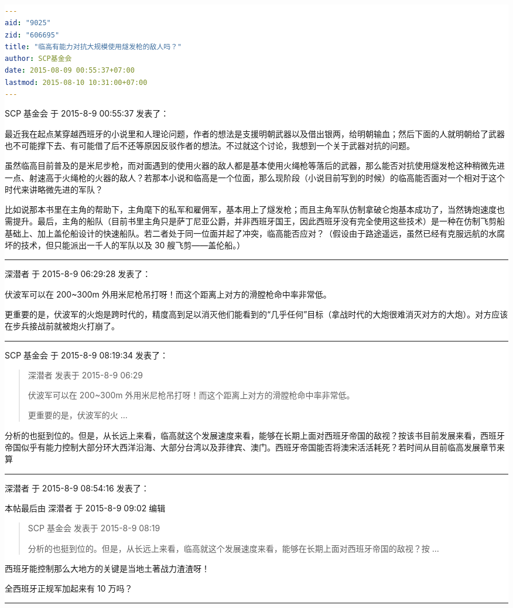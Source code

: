 ```yaml
---
aid: "9025"
zid: "606695"
title: "临高有能力对抗大规模使用燧发枪的敌人吗？"
author: SCP基金会
date: 2015-08-09 00:55:37+07:00
lastmod: 2015-08-10 10:31:00+07:00
---
```


SCP 基金会 于 2015-8-9 00:55:37 发表了：

最近我在起点某穿越西班牙的小说里和人理论问题，作者的想法是支援明朝武器以及借出银两，给明朝输血；然后下面的人就明朝给了武器也不可能撑下去、有可能借了后不还等原因反驳作者的想法。不过就这个讨论，我想到一个关于武器对抗的问题。

虽然临高目前普及的是米尼步枪，而对面遇到的使用火器的敌人都是基本使用火绳枪等落后的武器，那么能否对抗使用燧发枪这种稍微先进一点、射速高于火绳枪的火器的敌人？若那本小说和临高是一个位面，那么现阶段（小说目前写到的时候）的临高能否面对一个相对于这个时代来讲略微先进的军队？

比如说那本书里在主角的帮助下，主角麾下的私军和雇佣军，基本用上了燧发枪；而且主角军队仿制拿破仑炮基本成功了，当然铸炮速度也需提升。最后，主角的船队（目前书里主角只是萨丁尼亚公爵，并非西班牙国王，因此西班牙没有完全使用这些技术）是一种在仿制飞剪船基础上、加上盖伦船设计的快速船队。若二者处于同一位面并起了冲突，临高能否应对？（假设由于路途遥远，虽然已经有克服远航的水腐坏的技术，但只能派出一千人的军队以及 30 艘飞剪——盖伦船。）

---

深潜者 于 2015-8-9 06:29:28 发表了：

伏波军可以在 200~300m 外用米尼枪吊打呀！而这个距离上对方的滑膛枪命中率非常低。

更重要的是，伏波军的火炮是跨时代的，精度高到足以消灭他们能看到的“几乎任何”目标（拿战时代的大炮很难消灭对方的大炮）。对方应该在步兵接战前就被炮火打崩了。

---

SCP 基金会 于 2015-8-9 08:19:34 发表了：

> 深潜者 发表于 2015-8-9 06:29
>
> 伏波军可以在 200~300m 外用米尼枪吊打呀！而这个距离上对方的滑膛枪命中率非常低。
>
> 更重要的是，伏波军的火 ...

分析的也挺到位的。但是，从长远上来看，临高就这个发展速度来看，能够在长期上面对西班牙帝国的敌视？按该书目前发展来看，西班牙帝国似乎有能力控制大部分环大西洋沿海、大部分台湾以及菲律宾、澳门。西班牙帝国能否将澳宋活活耗死？若时间从目前临高发展章节来算

---

深潜者 于 2015-8-9 08:54:16 发表了：

本帖最后由 深潜者 于 2015-8-9 09:02 编辑

> SCP 基金会 发表于 2015-8-9 08:19
>
> 分析的也挺到位的。但是，从长远上来看，临高就这个发展速度来看，能够在长期上面对西班牙帝国的敌视？按 ...

西班牙能控制那么大地方的关键是当地土著战力渣渣呀！

全西班牙正规军加起来有 10 万吗？

---
